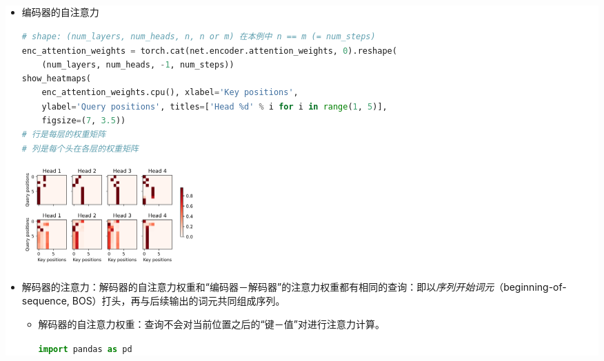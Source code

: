   - 编码器的自注意力

    ```python
    # shape: (num_layers, num_heads, n, n or m) 在本例中 n == m (= num_steps)
    enc_attention_weights = torch.cat(net.encoder.attention_weights, 0).reshape(
        (num_layers, num_heads, -1, num_steps))
    show_heatmaps(
        enc_attention_weights.cpu(), xlabel='Key positions',
        ylabel='Query positions', titles=['Head %d' % i for i in range(1, 5)],
        figsize=(7, 3.5))
    # 行是每层的权重矩阵
    # 列是每个头在各层的权重矩阵
    ```

    <img src="../pics/ch10/20211223224140.png" alt="image-20211223224140304" style="zoom:25%;" />

  - 解码器的注意力：解码器的自注意力权重和“编码器－解码器”的注意力权重都有相同的查询：即以*序列开始词元*（beginning-of-sequence, BOS）打头，再与后续输出的词元共同组成序列。

    - 解码器的自注意力权重：查询不会对当前位置之后的“键－值”对进行注意力计算。
  
      ```python
      import pandas as pd
      